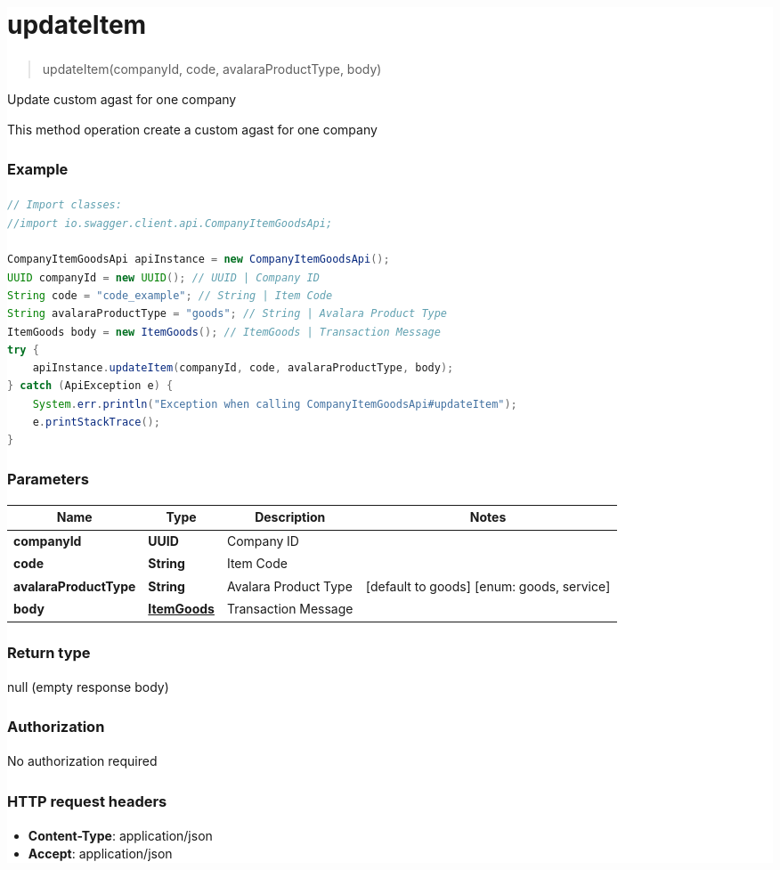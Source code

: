 <a name="updateItem"></a>
# **updateItem**
> updateItem(companyId, code, avalaraProductType, body)

Update custom agast for one company

This method operation create a custom agast for one company 

### Example
```java
// Import classes:
//import io.swagger.client.api.CompanyItemGoodsApi;

CompanyItemGoodsApi apiInstance = new CompanyItemGoodsApi();
UUID companyId = new UUID(); // UUID | Company ID
String code = "code_example"; // String | Item Code
String avalaraProductType = "goods"; // String | Avalara Product Type
ItemGoods body = new ItemGoods(); // ItemGoods | Transaction Message
try {
    apiInstance.updateItem(companyId, code, avalaraProductType, body);
} catch (ApiException e) {
    System.err.println("Exception when calling CompanyItemGoodsApi#updateItem");
    e.printStackTrace();
}
```

### Parameters

Name | Type | Description  | Notes
------------- | ------------- | ------------- | -------------
 **companyId** | **UUID**| Company ID |
 **code** | **String**| Item Code |
 **avalaraProductType** | **String**| Avalara Product Type | [default to goods] [enum: goods, service]
 **body** | [**ItemGoods**](ItemGoods.md)| Transaction Message |

### Return type

null (empty response body)

### Authorization

No authorization required

### HTTP request headers

 - **Content-Type**: application/json
 - **Accept**: application/json

